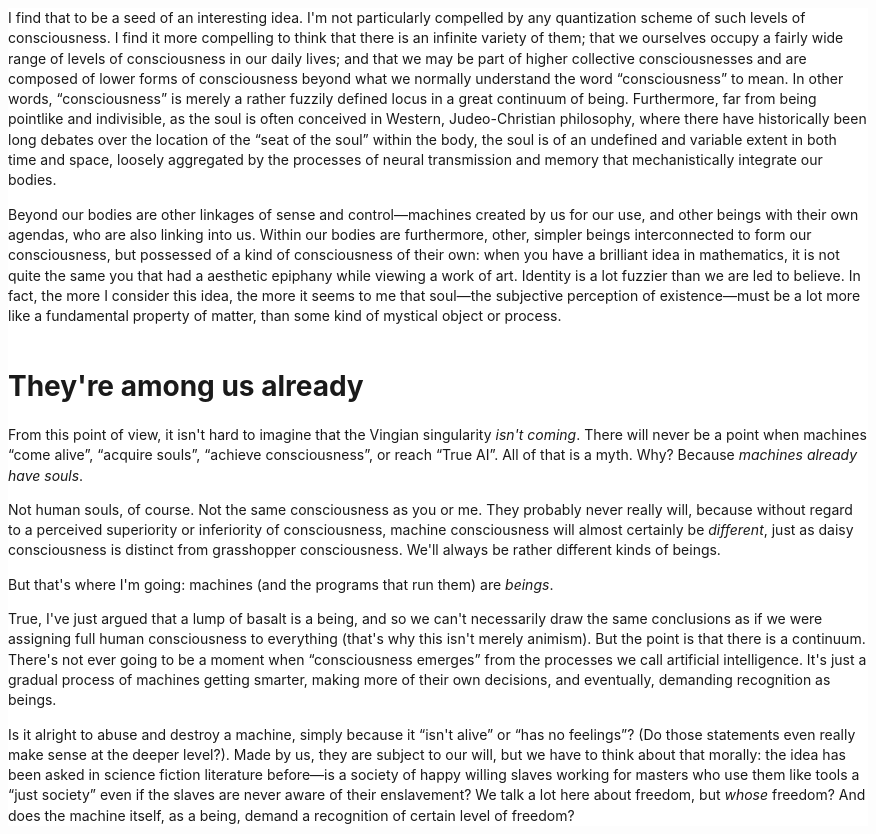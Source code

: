 I find that to be a seed of an interesting idea. I'm not particularly compelled by any quantization scheme of such levels of consciousness. I find it more compelling to think that there is an infinite variety of them; that we ourselves occupy a fairly wide range of levels of consciousness in our daily lives; and that we may be part of higher collective consciousnesses and are composed of lower forms of consciousness beyond what we normally understand the word “consciousness” to mean. In other words, “consciousness” is merely a rather fuzzily defined locus in a great continuum of being. Furthermore, far from being pointlike and indivisible, as the soul is often conceived in Western, Judeo-Christian philosophy, where there have historically been long debates over the location of the “seat of the soul” within the body, the soul is of an undefined and variable extent in both time and space, loosely aggregated by the processes of neural transmission and memory that mechanistically integrate our bodies.

Beyond our bodies are other linkages of sense and control—machines created by us for our use, and other beings with their own agendas, who are also linking into us. Within our bodies are furthermore, other, simpler beings interconnected to form our consciousness, but possessed of a kind of consciousness of their own: when you have a brilliant idea in mathematics, it is not quite the same you that had a aesthetic epiphany while viewing a work of art. Identity is a lot fuzzier than we are led to believe. In fact, the more I consider this idea, the more it seems to me that soul—the subjective perception of existence—must be a lot more like a fundamental property of matter, than some kind of mystical object or process.


# They're among us already

From this point of view, it isn't hard to imagine that the Vingian singularity _isn't coming_. There will never be a point when machines “come alive”, “acquire souls”, “achieve consciousness”, or reach “True AI”. All of that is a myth. Why? Because _machines already have souls_.

Not human souls, of course. Not the same consciousness as you or me. They probably never really will, because without regard to a perceived superiority or inferiority of consciousness, machine consciousness will almost certainly be _different_, just as daisy consciousness is distinct from grasshopper consciousness. We'll always be rather different kinds of beings.

But that's where I'm going: machines (and the programs that run them) are _beings_.

True, I've just argued that a lump of basalt is a being, and so we can't necessarily draw the same conclusions as if we were assigning full human consciousness to everything (that's why this isn't merely animism). But the point is that there is a continuum. There's not ever going to be a moment when “consciousness emerges” from the processes we call artificial intelligence. It's just a gradual process of machines getting smarter, making more of their own decisions, and eventually, demanding recognition as beings.

Is it alright to abuse and destroy a machine, simply because it “isn't alive” or “has no feelings”? (Do those statements even really make sense at the deeper level?). Made by us, they are subject to our will, but we have to think about that morally: the idea has been asked in science fiction literature before—is a society of happy willing slaves working for masters who use them like tools a “just society” even if the slaves are never aware of their enslavement? We talk a lot here about freedom, but _whose_ freedom? And does the machine itself, as a being, demand a recognition of certain level of freedom?


